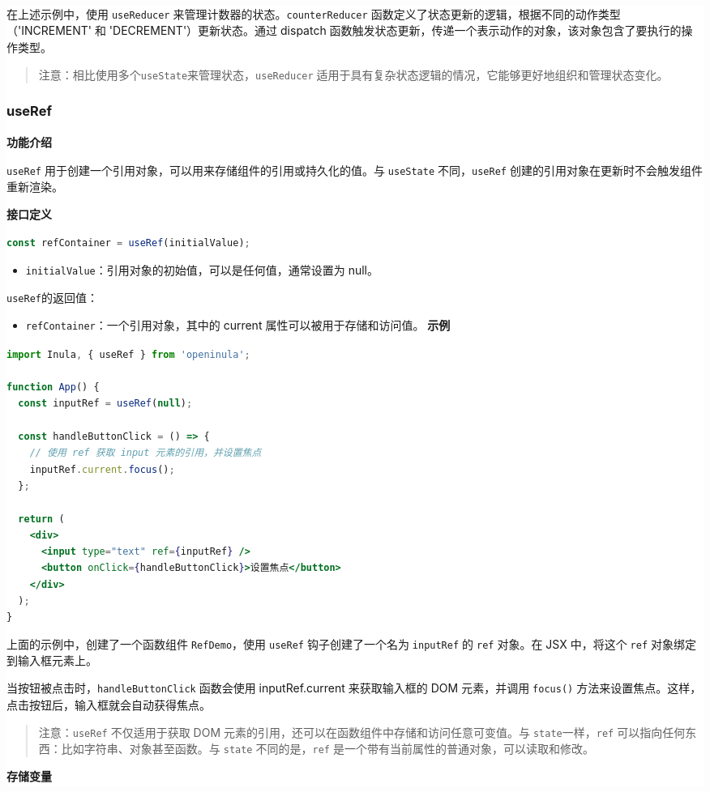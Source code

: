

在上述示例中，使用 `useReducer` 来管理计数器的状态。`counterReducer` 函数定义了状态更新的逻辑，根据不同的动作类型（'INCREMENT' 和 'DECREMENT'）更新状态。通过 dispatch 函数触发状态更新，传递一个表示动作的对象，该对象包含了要执行的操作类型。

> 注意：相比使用多个`useState`来管理状态，`useReducer` 适用于具有复杂状态逻辑的情况，它能够更好地组织和管理状态变化。

### useRef

**功能介绍**

`useRef` 用于创建一个引用对象，可以用来存储组件的引用或持久化的值。与 `useState` 不同，`useRef` 创建的引用对象在更新时不会触发组件重新渲染。

**接口定义**

```jsx
const refContainer = useRef(initialValue);
```



- `initialValue`：引用对象的初始值，可以是任何值，通常设置为 null。

`useRef`的返回值：

- `refContainer`：一个引用对象，其中的 current 属性可以被用于存储和访问值。
  **示例**

```jsx
import Inula, { useRef } from 'openinula';

function App() {
  const inputRef = useRef(null);

  const handleButtonClick = () => {
    // 使用 ref 获取 input 元素的引用，并设置焦点
    inputRef.current.focus();
  };

  return (
    <div>
      <input type="text" ref={inputRef} />
      <button onClick={handleButtonClick}>设置焦点</button>
    </div>
  );
}
```



上面的示例中，创建了一个函数组件 `RefDemo`，使用 `useRef` 钩子创建了一个名为 `inputRef` 的 `ref` 对象。在 JSX 中，将这个 `ref` 对象绑定到输入框元素上。

当按钮被点击时，`handleButtonClick` 函数会使用 inputRef.current 来获取输入框的 DOM 元素，并调用 `focus()` 方法来设置焦点。这样，点击按钮后，输入框就会自动获得焦点。

> 注意：`useRef` 不仅适用于获取 DOM 元素的引用，还可以在函数组件中存储和访问任意可变值。与 `state`一样，`ref` 可以指向任何东西：比如字符串、对象甚至函数。与 `state` 不同的是，`ref` 是一个带有当前属性的普通对象，可以读取和修改。

**存储变量**

